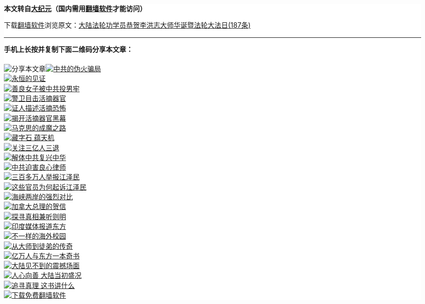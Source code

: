 
<strong>本文转自<a href="https://www.epochtimes.com">大纪元</a>（国内需用<a href="https://github.com/ydbzqt347/www/blob/master/README.md#8">翻墙软件</a>才能访问）</strong><p>下载<a href="https://github.com/ydbzqt347/www/blob/master/README.md#8">翻墙软件</a>浏览原文：<a href="https://www.epochtimes.com/gb/13/5/15/n3871316.htm">大陆法轮功学员恭贺李洪志大师华诞暨法轮大法日(187条)</a></p><hr>

<strong>手机上长按并复制下面二维码分享本文章：</strong><br><br><img src="https://chart.apis.google.com/chart?cht=qr&chs=240x240&choe=UTF-8&chld=M|2&chl=https://github.com/ydbzqt347/djy/blob/master/gb/13/5/15/n3871316.md%231" title="分享本文章"></td><td VALIGN=TOP><a href="https://github.com/ydbzqt347/djy/blob/master/gb/16/1/21/n4622075.md?dfh#1" target="_blank"><img src="https://raw.githubusercontent.com/ydbzqt347/djy/master/gb/300/wei-f1.jpg" title="中共的伪火骗局"  alt="中共的伪火骗局"></a><br><a href="https://github.com/ydbzqt347/www/blob/master/README.md?dfh#9" target="_blank"><img src="https://raw.githubusercontent.com/ydbzqt347/djy/master/gb/300/yong-h.jpg" title="永恒的见证"  alt="永恒的见证"></a><br><a href="https://github.com/ydbzqt347/djy/blob/master/gb/13/9/29/n3974789.md?dfh#1" target="_blank"><img src="https://raw.githubusercontent.com/ydbzqt347/djy/master/gb/300/shang-lnz.jpg" title="善良女子被中共投男牢"  alt="善良女子被中共投男牢"></a><br><a href="https://github.com/ydbzqt347/djy/blob/master/gb/16/3/16/n4663449.md?dfh#1" target="_blank"><img src="https://raw.githubusercontent.com/ydbzqt347/djy/master/gb/300/huo-z3.jpg" title="警卫目击活摘器官"  alt="警卫目击活摘器官"></a><br><a href="https://github.com/ydbzqt347/djy/blob/master/gb/16/8/7/n8177641.md?dfh#1" target="_blank"><img src="https://raw.githubusercontent.com/ydbzqt347/djy/master/gb/300/huo-z4.jpg" title="证人描述活摘恐怖"  alt="证人描述活摘恐怖"></a><br><a href="https://github.com/ydbzqt347/djy/blob/master/gb/10/4/19/n2881569.md?dfh#1" target="_blank"><img src="https://raw.githubusercontent.com/ydbzqt347/djy/master/gb/300/huo-z1.jpg" title="揭开活摘器官黑幕"  alt="揭开活摘器官黑幕"></a><br><a href="https://github.com/ydbzqt347/djy/blob/master/gb/10/11/7/n3077476.md?dfh#1" target="_blank"><img src="https://raw.githubusercontent.com/ydbzqt347/djy/master/gb/300/ma-ks.jpg" title="马克思的成魔之路"  alt="马克思的成魔之路"></a><br><a href="https://github.com/ydbzqt347/djy/blob/master/gb/14/6/9/n4173977.md?dfh#1" target="_blank"><img src="https://raw.githubusercontent.com/ydbzqt347/djy/master/gb/300/chang-zs.jpg" title="藏字石 蕴天机"  alt="藏字石 蕴天机"></a><br><a href="https://github.com/ydbzqt347/djy/blob/master/gb/18/5/10/n10381511.md?dfh#1" target="_blank"><img src="https://raw.githubusercontent.com/ydbzqt347/djy/master/gb/300/st1.jpg" title="关注三亿人三退"  alt="关注三亿人三退"></a><br><a href="https://github.com/ydbzqt347/djy/blob/master/gb/18/3/21/n10237682.md?dfh#1" target="_blank"><img src="https://raw.githubusercontent.com/ydbzqt347/djy/master/gb/300/jie-t.jpg" title="解体中共复兴中华"  alt="解体中共复兴中华"></a><br><a href="https://github.com/ydbzqt347/djy/blob/master/gb/9/2/9/n2422991.md?dfh#1" target="_blank"><img src="https://raw.githubusercontent.com/ydbzqt347/djy/master/gb/300/gao-zs.jpg" title="中共迫害良心律师"  alt="中共迫害良心律师"></a><br><a href="https://github.com/ydbzqt347/djy/blob/master/gb/18/12/9/n10900044.md?dfh#1" target="_blank"><img src="https://raw.githubusercontent.com/ydbzqt347/djy/master/gb/300/sj1.jpg" title="三百多万人举报江泽民"  alt="三百多万人举报江泽民"></a><br><a href="https://github.com/ydbzqt347/djy/blob/master/gb/18/8/28/n10672014.md?dfh#1" target="_blank"><img src="https://raw.githubusercontent.com/ydbzqt347/djy/master/gb/300/sj2.jpg" title="这些官员为何起诉江泽民"  alt="这些官员为何起诉江泽民"></a><br><a href="https://github.com/ydbzqt347/djy/blob/master/gb/8/12/18/n2367165.md?dfh#1" target="_blank"><img src="https://raw.githubusercontent.com/ydbzqt347/djy/master/gb/300/liangan.jpg" title="海峡两岸的强烈对比"  alt="海峡两岸的强烈对比"></a><br><a href="https://github.com/ydbzqt347/djy/blob/master/gb/15/12/10/n4593139.md?dfh#1" target="_blank"><img src="https://raw.githubusercontent.com/ydbzqt347/djy/master/gb/300/jia-ndzl.jpg" title="加拿大总理的贺信"  alt="加拿大总理的贺信"></a><br><a href="https://github.com/ydbzqt347/djy/blob/master/gb/11/6/17/n3289382.md?dfh#1" target="_blank"><img src="https://raw.githubusercontent.com/ydbzqt347/djy/master/gb/300/xiao-wd.jpg" title="探寻真相兼听则明"  alt="探寻真相兼听则明"></a><br><a href="https://github.com/ydbzqt347/djy/blob/master/gb/18/10/27/n10812623.md?dfh#1" target="_blank"><img src="https://raw.githubusercontent.com/ydbzqt347/djy/master/gb/300/yindu.jpg" title="印度媒体报道东方"  alt="印度媒体报道东方"></a><br><a href="https://github.com/ydbzqt347/djy/blob/master/gb/18/6/9/n10469652.md?dfh#1" target="_blank"><img src="https://raw.githubusercontent.com/ydbzqt347/djy/master/gb/300/xie-j.jpg" title="不一样的海外校园"  alt="不一样的海外校园"></a><br><a href="https://github.com/ydbzqt347/djy/blob/master/gb/7/4/5/n1669415.md?dfh#1" target="_blank"><img src="https://raw.githubusercontent.com/ydbzqt347/djy/master/gb/300/li-up.jpg" title="从大师到徒弟的传奇"  alt="从大师到徒弟的传奇"></a><br><a href="https://github.com/ydbzqt347/djy/blob/master/gb/17/5/26/n9191512.md?dfh#1" target="_blank"><img src="https://raw.githubusercontent.com/ydbzqt347/djy/master/gb/300/zfl2.jpg" title="亿万人与东方一本奇书"  alt="亿万人与东方一本奇书"></a><br><a href="https://github.com/ydbzqt347/djy/blob/master/gb/13/11/27/n4020290.md?dfh#1" target="_blank"><img src="https://raw.githubusercontent.com/ydbzqt347/djy/master/gb/300/zhen-h.jpg" title="大陆见不到的震撼场面"  alt="大陆见不到的震撼场面"></a><br><a href="https://github.com/ydbzqt347/djy/blob/master/gb/15/7/17/n4482910.md?dfh#1" target="_blank"><img src="https://raw.githubusercontent.com/ydbzqt347/djy/master/gb/300/dalu-sk.jpg" title="人心向善 大陆当初盛况"  alt="人心向善 大陆当初盛况"></a><br><a href="https://github.com/ydbzqt347/djy/blob/master/gb/19/1/5/n10955468.md?dfh#1" target="_blank"><img src="https://raw.githubusercontent.com/ydbzqt347/djy/master/gb/300/zfl1.jpg" title="追寻真理 这书讲什么"  alt="追寻真理 这书讲什么"></a><br><a href="https://github.com/ydbzqt347/www/blob/master/README.md?dfh#1" target="_blank"><img src="https://raw.githubusercontent.com/ydbzqt347/djy/master/gb/300/fq1.jpg" title="下载免费翻墙软件"  alt="下载免费翻墙软件"></a><br></td></tr></table>
